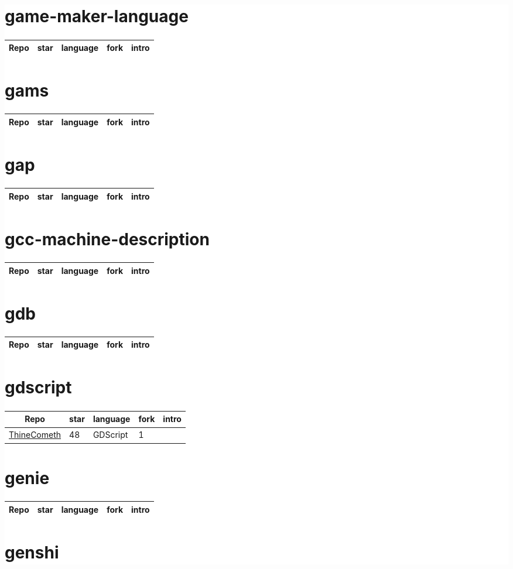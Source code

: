 
# game-maker-language

Repo|star|language|fork|intro
-|-|-|-|-



# gams

Repo|star|language|fork|intro
-|-|-|-|-



# gap

Repo|star|language|fork|intro
-|-|-|-|-



# gcc-machine-description

Repo|star|language|fork|intro
-|-|-|-|-



# gdb

Repo|star|language|fork|intro
-|-|-|-|-



# gdscript

Repo|star|language|fork|intro
-|-|-|-|-
[ThineCometh](https://github.com/Miziziziz/ThineCometh)|48|GDScript|1|


# genie

Repo|star|language|fork|intro
-|-|-|-|-



# genshi
